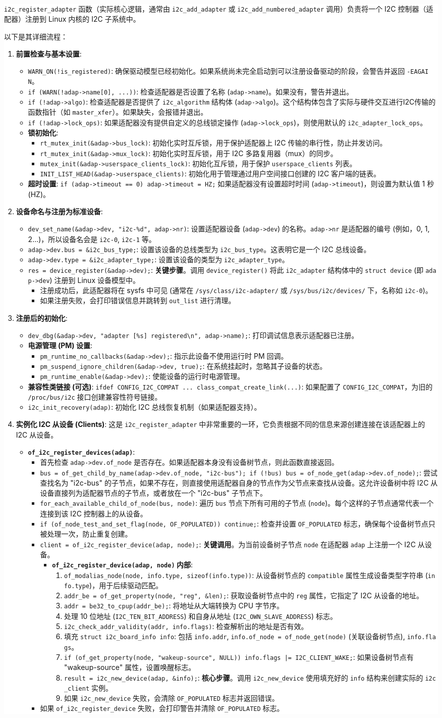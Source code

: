 `i2c_register_adapter` 函数（实际核心逻辑，通常由 `i2c_add_adapter` 或 `i2c_add_numbered_adapter` 调用）负责将一个 I2C 控制器（适配器）注册到 Linux 内核的 I2C 子系统中。

以下是其详细流程：

1.  **前置检查与基本设置**:
    *   `WARN_ON(!is_registered)`: 确保驱动模型已经初始化。如果系统尚未完全启动到可以注册设备驱动的阶段，会警告并返回 `-EAGAIN`。
    *   `if (WARN(!adap->name[0], ...))`: 检查适配器是否设置了名称 (`adap->name`)。如果没有，警告并退出。
    *   `if (!adap->algo)`: 检查适配器是否提供了 `i2c_algorithm` 结构体 (`adap->algo`)。这个结构体包含了实际与硬件交互进行I2C传输的函数指针（如 `master_xfer`）。如果缺失，会报错并退出。
    *   `if (!adap->lock_ops)`: 如果适配器没有提供自定义的总线锁定操作 (`adap->lock_ops`)，则使用默认的 `i2c_adapter_lock_ops`。
    *   **锁初始化**:
        *   `rt_mutex_init(&adap->bus_lock)`: 初始化实时互斥锁，用于保护适配器上 I2C 传输的串行性，防止并发访问。
        *   `rt_mutex_init(&adap->mux_lock)`: 初始化实时互斥锁，用于 I2C 多路复用器（mux）的同步。
        *   `mutex_init(&adap->userspace_clients_lock)`: 初始化互斥锁，用于保护 `userspace_clients` 列表。
        *   `INIT_LIST_HEAD(&adap->userspace_clients)`: 初始化用于管理通过用户空间接口创建的 I2C 客户端的链表。
    *   **超时设置**: `if (adap->timeout == 0) adap->timeout = HZ;` 如果适配器没有设置超时时间 (`adap->timeout`)，则设置为默认值 1 秒 (HZ)。

2.  **设备命名与注册为标准设备**:
    *   `dev_set_name(&adap->dev, "i2c-%d", adap->nr)`: 设置适配器设备 (`adap->dev`) 的名称。`adap->nr` 是适配器的编号 (例如，0, 1, 2...)，所以设备名会是 `i2c-0`, `i2c-1` 等。
    *   `adap->dev.bus = &i2c_bus_type;`: 设置该设备的总线类型为 `i2c_bus_type`。这表明它是一个 I2C 总线设备。
    *   `adap->dev.type = &i2c_adapter_type;`: 设置该设备的类型为 `i2c_adapter_type`。
    *   `res = device_register(&adap->dev);`: **关键步骤**。调用 `device_register()` 将此 `i2c_adapter` 结构体中的 `struct device` (即 `adap->dev`) 注册到 Linux 设备模型中。
        *   注册成功后，此适配器将在 sysfs 中可见 (通常在 `/sys/class/i2c-adapter/` 或 `/sys/bus/i2c/devices/` 下，名称如 `i2c-0`)。
        *   如果注册失败，会打印错误信息并跳转到 `out_list` 进行清理。

3.  **注册后的初始化**:
    *   `dev_dbg(&adap->dev, "adapter [%s] registered\n", adap->name);`: 打印调试信息表示适配器已注册。
    *   **电源管理 (PM) 设置**:
        *   `pm_runtime_no_callbacks(&adap->dev);`: 指示此设备不使用运行时 PM 回调。
        *   `pm_suspend_ignore_children(&adap->dev, true);`: 在系统挂起时，忽略其子设备的状态。
        *   `pm_runtime_enable(&adap->dev);`: 使能设备的运行时电源管理。
    *   **兼容性类链接 (可选)**: `ifdef CONFIG_I2C_COMPAT ... class_compat_create_link(...)`: 如果配置了 `CONFIG_I2C_COMPAT`，为旧的 `/proc/bus/i2c` 接口创建兼容性符号链接。
    *   `i2c_init_recovery(adap)`: 初始化 I2C 总线恢复机制（如果适配器支持）。

4.  **实例化 I2C 从设备 (Clients)**: 这是 `i2c_register_adapter` 中非常重要的一环，它负责根据不同的信息来源创建连接在该适配器上的 I2C 从设备。
    *   **`of_i2c_register_devices(adap)`**:
        *   首先检查 `adap->dev.of_node` 是否存在。如果适配器本身没有设备树节点，则此函数直接返回。
        *   `bus = of_get_child_by_name(adap->dev.of_node, "i2c-bus"); if (!bus) bus = of_node_get(adap->dev.of_node);`: 尝试查找名为 "i2c-bus" 的子节点，如果不存在，则直接使用适配器自身的节点作为父节点来查找从设备。这允许设备树中将 I2C 从设备直接列为适配器节点的子节点，或者放在一个 "i2c-bus" 子节点下。
        *   `for_each_available_child_of_node(bus, node)`: 遍历 `bus` 节点下所有可用的子节点 (`node`)。每个这样的子节点通常代表一个连接到该 I2C 控制器上的从设备。
        *   `if (of_node_test_and_set_flag(node, OF_POPULATED)) continue;`: 检查并设置 `OF_POPULATED` 标志，确保每个设备树节点只被处理一次，防止重复创建。
        *   `client = of_i2c_register_device(adap, node);`: **关键调用**。为当前设备树子节点 `node` 在适配器 `adap` 上注册一个 I2C 从设备。
            *   **`of_i2c_register_device(adap, node)` 内部**:
                1.  `of_modalias_node(node, info.type, sizeof(info.type))`: 从设备树节点的 `compatible` 属性生成设备类型字符串 (`info.type`)，用于后续驱动匹配。
                2.  `addr_be = of_get_property(node, "reg", &len);`: 获取设备树节点中的 `reg` 属性，它指定了 I2C 从设备的地址。
                3.  `addr = be32_to_cpup(addr_be);`: 将地址从大端转换为 CPU 字节序。
                4.  处理 10 位地址 (`I2C_TEN_BIT_ADDRESS`) 和自身从地址 (`I2C_OWN_SLAVE_ADDRESS`) 标志。
                5.  `i2c_check_addr_validity(addr, info.flags)`: 检查解析出的地址是否有效。
                6.  填充 `struct i2c_board_info info`: 包括 `info.addr`, `info.of_node = of_node_get(node)` (关联设备树节点), `info.flags`。
                7.  `if (of_get_property(node, "wakeup-source", NULL)) info.flags |= I2C_CLIENT_WAKE;`: 如果设备树节点有 "wakeup-source" 属性，设置唤醒标志。
                8.  `result = i2c_new_device(adap, &info);`: **核心步骤**。调用 `i2c_new_device` 使用填充好的 `info` 结构来创建实际的 `i2c_client` 实例。
                9.  如果 `i2c_new_device` 失败，会清除 `OF_POPULATED` 标志并返回错误。
        *   如果 `of_i2c_register_device` 失败，会打印警告并清除 `OF_POPULATED` 标志。